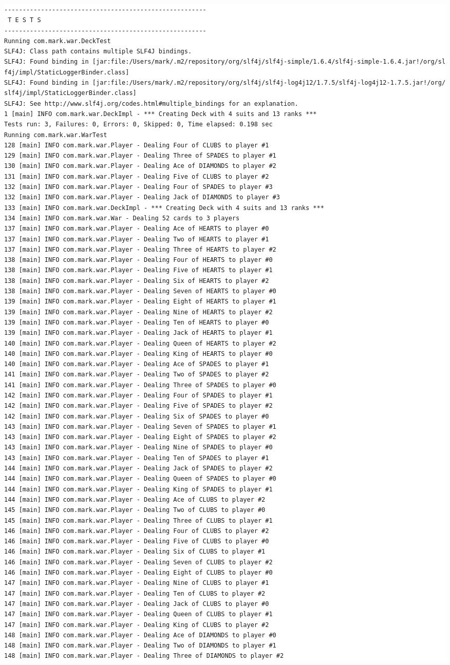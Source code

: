     -------------------------------------------------------
     T E S T S
    -------------------------------------------------------
    Running com.mark.war.DeckTest
    SLF4J: Class path contains multiple SLF4J bindings.
    SLF4J: Found binding in [jar:file:/Users/mark/.m2/repository/org/slf4j/slf4j-simple/1.6.4/slf4j-simple-1.6.4.jar!/org/slf4j/impl/StaticLoggerBinder.class]
    SLF4J: Found binding in [jar:file:/Users/mark/.m2/repository/org/slf4j/slf4j-log4j12/1.7.5/slf4j-log4j12-1.7.5.jar!/org/slf4j/impl/StaticLoggerBinder.class]
    SLF4J: See http://www.slf4j.org/codes.html#multiple_bindings for an explanation.
    1 [main] INFO com.mark.war.DeckImpl - *** Creating Deck with 4 suits and 13 ranks ***
    Tests run: 3, Failures: 0, Errors: 0, Skipped: 0, Time elapsed: 0.198 sec
    Running com.mark.war.WarTest
    128 [main] INFO com.mark.war.Player - Dealing Four of CLUBS to player #1
    129 [main] INFO com.mark.war.Player - Dealing Three of SPADES to player #1
    130 [main] INFO com.mark.war.Player - Dealing Ace of DIAMONDS to player #2
    131 [main] INFO com.mark.war.Player - Dealing Five of CLUBS to player #2
    132 [main] INFO com.mark.war.Player - Dealing Four of SPADES to player #3
    132 [main] INFO com.mark.war.Player - Dealing Jack of DIAMONDS to player #3
    133 [main] INFO com.mark.war.DeckImpl - *** Creating Deck with 4 suits and 13 ranks ***
    134 [main] INFO com.mark.war.War - Dealing 52 cards to 3 players
    137 [main] INFO com.mark.war.Player - Dealing Ace of HEARTS to player #0
    137 [main] INFO com.mark.war.Player - Dealing Two of HEARTS to player #1
    137 [main] INFO com.mark.war.Player - Dealing Three of HEARTS to player #2
    138 [main] INFO com.mark.war.Player - Dealing Four of HEARTS to player #0
    138 [main] INFO com.mark.war.Player - Dealing Five of HEARTS to player #1
    138 [main] INFO com.mark.war.Player - Dealing Six of HEARTS to player #2
    138 [main] INFO com.mark.war.Player - Dealing Seven of HEARTS to player #0
    139 [main] INFO com.mark.war.Player - Dealing Eight of HEARTS to player #1
    139 [main] INFO com.mark.war.Player - Dealing Nine of HEARTS to player #2
    139 [main] INFO com.mark.war.Player - Dealing Ten of HEARTS to player #0
    139 [main] INFO com.mark.war.Player - Dealing Jack of HEARTS to player #1
    140 [main] INFO com.mark.war.Player - Dealing Queen of HEARTS to player #2
    140 [main] INFO com.mark.war.Player - Dealing King of HEARTS to player #0
    140 [main] INFO com.mark.war.Player - Dealing Ace of SPADES to player #1
    141 [main] INFO com.mark.war.Player - Dealing Two of SPADES to player #2
    141 [main] INFO com.mark.war.Player - Dealing Three of SPADES to player #0
    142 [main] INFO com.mark.war.Player - Dealing Four of SPADES to player #1
    142 [main] INFO com.mark.war.Player - Dealing Five of SPADES to player #2
    142 [main] INFO com.mark.war.Player - Dealing Six of SPADES to player #0
    143 [main] INFO com.mark.war.Player - Dealing Seven of SPADES to player #1
    143 [main] INFO com.mark.war.Player - Dealing Eight of SPADES to player #2
    143 [main] INFO com.mark.war.Player - Dealing Nine of SPADES to player #0
    143 [main] INFO com.mark.war.Player - Dealing Ten of SPADES to player #1
    144 [main] INFO com.mark.war.Player - Dealing Jack of SPADES to player #2
    144 [main] INFO com.mark.war.Player - Dealing Queen of SPADES to player #0
    144 [main] INFO com.mark.war.Player - Dealing King of SPADES to player #1
    144 [main] INFO com.mark.war.Player - Dealing Ace of CLUBS to player #2
    145 [main] INFO com.mark.war.Player - Dealing Two of CLUBS to player #0
    145 [main] INFO com.mark.war.Player - Dealing Three of CLUBS to player #1
    146 [main] INFO com.mark.war.Player - Dealing Four of CLUBS to player #2
    146 [main] INFO com.mark.war.Player - Dealing Five of CLUBS to player #0
    146 [main] INFO com.mark.war.Player - Dealing Six of CLUBS to player #1
    146 [main] INFO com.mark.war.Player - Dealing Seven of CLUBS to player #2
    146 [main] INFO com.mark.war.Player - Dealing Eight of CLUBS to player #0
    147 [main] INFO com.mark.war.Player - Dealing Nine of CLUBS to player #1
    147 [main] INFO com.mark.war.Player - Dealing Ten of CLUBS to player #2
    147 [main] INFO com.mark.war.Player - Dealing Jack of CLUBS to player #0
    147 [main] INFO com.mark.war.Player - Dealing Queen of CLUBS to player #1
    147 [main] INFO com.mark.war.Player - Dealing King of CLUBS to player #2
    148 [main] INFO com.mark.war.Player - Dealing Ace of DIAMONDS to player #0
    148 [main] INFO com.mark.war.Player - Dealing Two of DIAMONDS to player #1
    148 [main] INFO com.mark.war.Player - Dealing Three of DIAMONDS to player #2